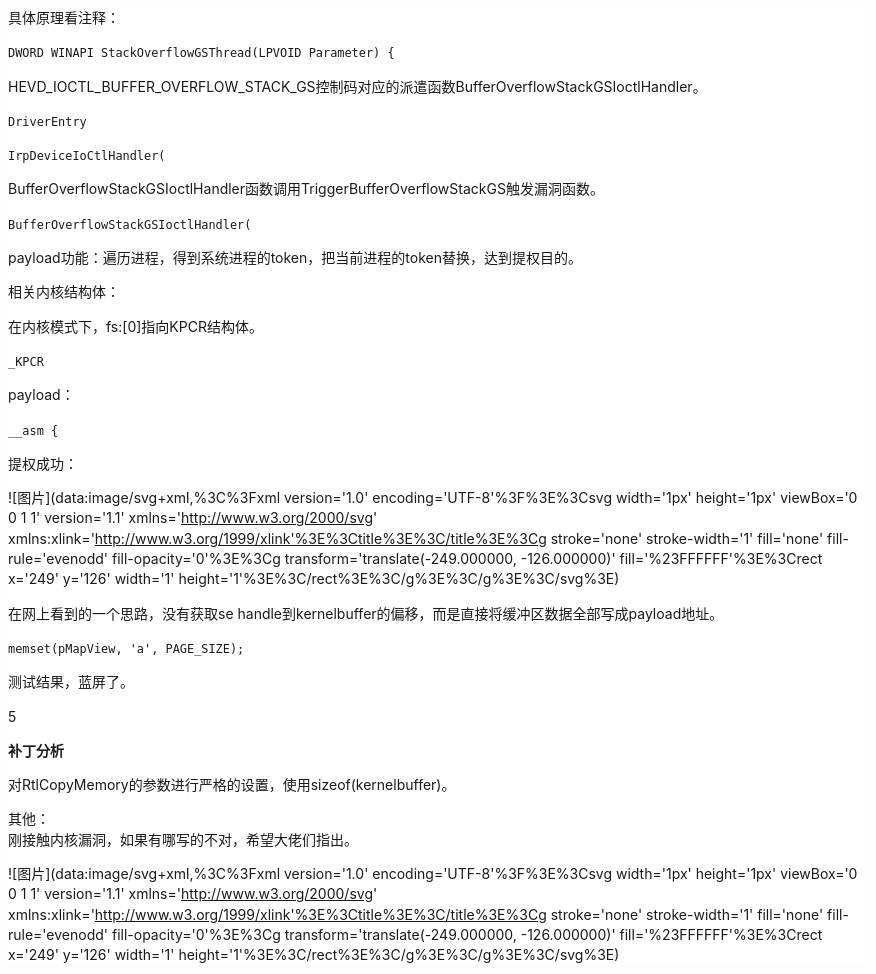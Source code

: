 具体原理看注释：

```
DWORD WINAPI StackOverflowGSThread(LPVOID Parameter) {
```

HEVD_IOCTL_BUFFER_OVERFLOW_STACK_GS控制码对应的派遣函数BufferOverflowStackGSIoctlHandler。

```
DriverEntry
```

```
IrpDeviceIoCtlHandler(
```

BufferOverflowStackGSIoctlHandler函数调用TriggerBufferOverflowStackGS触发漏洞函数。

```
BufferOverflowStackGSIoctlHandler(
```

payload功能：遍历进程，得到系统进程的token，把当前进程的token替换，达到提权目的。

相关内核结构体：

在内核模式下，fs:\[0\]指向KPCR结构体。

```
_KPCR
```

payload：

```
__asm {
```

提权成功：

!\[图片\](data:image/svg+xml,%3C%3Fxml version='1.0' encoding='UTF-8'%3F%3E%3Csvg width='1px' height='1px' viewBox='0 0 1 1' version='1.1' xmlns='http://www.w3.org/2000/svg' xmlns:xlink='http://www.w3.org/1999/xlink'%3E%3Ctitle%3E%3C/title%3E%3Cg stroke='none' stroke-width='1' fill='none' fill-rule='evenodd' fill-opacity='0'%3E%3Cg transform='translate(-249.000000, -126.000000)' fill='%23FFFFFF'%3E%3Crect x='249' y='126' width='1' height='1'%3E%3C/rect%3E%3C/g%3E%3C/g%3E%3C/svg%3E)

在网上看到的一个思路，没有获取se handle到kernelbuffer的偏移，而是直接将缓冲区数据全部写成payload地址。

```
memset(pMapView, 'a', PAGE_SIZE);
```

测试结果，蓝屏了。

5

**补丁分析**

对RtlCopyMemory的参数进行严格的设置，使用sizeof(kernelbuffer)。

其他：\
刚接触内核漏洞，如果有哪写的不对，希望大佬们指出。

!\[图片\](data:image/svg+xml,%3C%3Fxml version='1.0' encoding='UTF-8'%3F%3E%3Csvg width='1px' height='1px' viewBox='0 0 1 1' version='1.1' xmlns='http://www.w3.org/2000/svg' xmlns:xlink='http://www.w3.org/1999/xlink'%3E%3Ctitle%3E%3C/title%3E%3Cg stroke='none' stroke-width='1' fill='none' fill-rule='evenodd' fill-opacity='0'%3E%3Cg transform='translate(-249.000000, -126.000000)' fill='%23FFFFFF'%3E%3Crect x='249' y='126' width='1' height='1'%3E%3C/rect%3E%3C/g%3E%3C/g%3E%3C/svg%3E)
